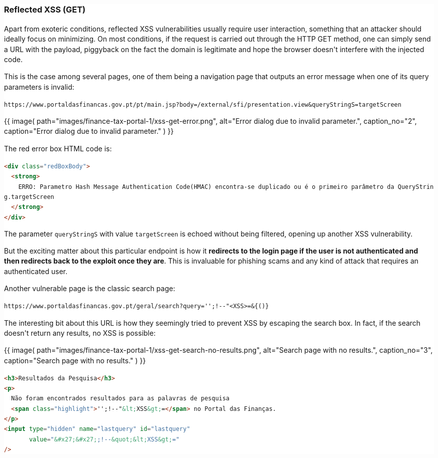 ### Reflected XSS (GET)

Apart from exoteric conditions, reflected XSS vulnerabilities usually require user interaction, something that an attacker should ideally focus on minimizing. On most conditions, if the request is carried out through the HTTP GET method, one can simply send a URL with the payload, piggyback on the fact the domain is legitimate and hope the browser doesn't interfere with the injected code.

This is the case among several pages, one of them being a navigation page that outputs an error message when one of its query parameters is invalid:

`https://www.portaldasfinancas.gov.pt/pt/main.jsp?body=/external/sfi/presentation.view&queryStringS=targetScreen`

{{ image(
    path="images/finance-tax-portal-1/xss-get-error.png",
    alt="Error dialog due to invalid parameter.",
    caption_no="2",
    caption="Error dialog due to invalid parameter."
) }}

The red error box HTML code is:

``` html
<div class="redBoxBody">
  <strong>
    ERRO: Parametro Hash Message Authentication Code(HMAC) encontra-se duplicado ou é o primeiro parâmetro da QueryString.targetScreen
  </strong>
</div>
```

The parameter `queryStringS` with value `targetScreen` is echoed without being filtered, opening up another XSS vulnerability.

But the exciting matter about this particular endpoint is how it **redirects to the login page if the user is not authenticated and then redirects back to the exploit once they are**. This is invaluable for phishing scams and any kind of attack that requires an authenticated user.

Another vulnerable page is the classic search page:

`https://www.portaldasfinancas.gov.pt/geral/search?query='';!--"<XSS>=&{()}`

The interesting bit about this URL is how they seemingly tried to prevent XSS by escaping the search box. In fact, if the search doesn't return any results, no XSS is possible:

{{ image(
    path="images/finance-tax-portal-1/xss-get-search-no-results.png",
    alt="Search page with no results.",
    caption_no="3",
    caption="Search page with no results."
) }}

``` html
<h3>Resultados da Pesquisa</h3>
<p>
  Não foram encontrados resultados para as palavras de pesquisa
  <span class="highlight">'';!--"&lt;XSS&gt;=</span> no Portal das Finanças.
</p>
<input type="hidden" name="lastquery" id="lastquery"
       value="&#x27;&#x27;;!--&quot;&lt;XSS&gt;="
/>
```
